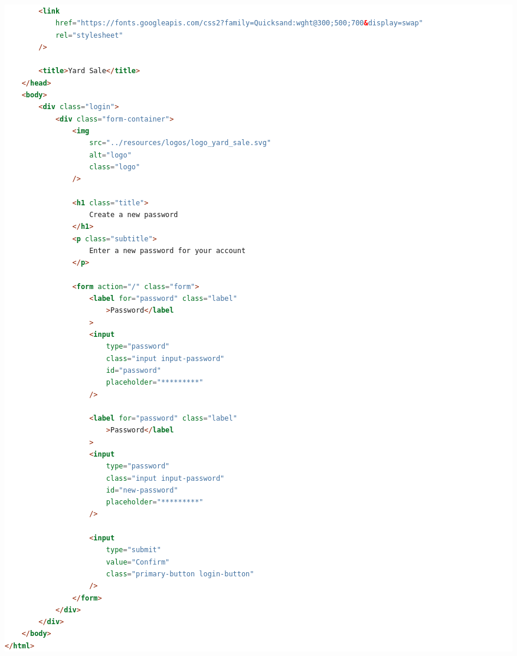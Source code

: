 ```html
		<link
			href="https://fonts.googleapis.com/css2?family=Quicksand:wght@300;500;700&display=swap"
			rel="stylesheet"
		/>

		<title>Yard Sale</title>
	</head>
	<body>
		<div class="login">
			<div class="form-container">
				<img
					src="../resources/logos/logo_yard_sale.svg"
					alt="logo"
					class="logo"
				/>

				<h1 class="title">
					Create a new password
				</h1>
				<p class="subtitle">
					Enter a new password for your account
				</p>

				<form action="/" class="form">
					<label for="password" class="label"
						>Password</label
					>
					<input
						type="password"
						class="input input-password"
						id="password"
						placeholder="*********"
					/>

					<label for="password" class="label"
						>Password</label
					>
					<input
						type="password"
						class="input input-password"
						id="new-password"
						placeholder="*********"
					/>

					<input
						type="submit"
						value="Confirm"
						class="primary-button login-button"
					/>
				</form>
			</div>
		</div>
	</body>
</html>
```
